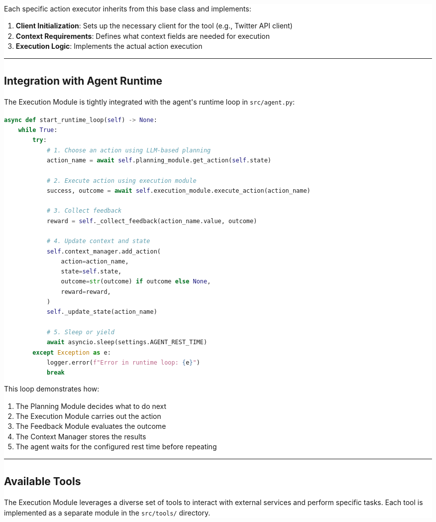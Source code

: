 Each specific action executor inherits from this base class and implements:

1. **Client Initialization**: Sets up the necessary client for the tool (e.g., Twitter API client)
2. **Context Requirements**: Defines what context fields are needed for execution
3. **Execution Logic**: Implements the actual action execution

---

## Integration with Agent Runtime

The Execution Module is tightly integrated with the agent's runtime loop in `src/agent.py`:

```python
async def start_runtime_loop(self) -> None:
    while True:
        try:
            # 1. Choose an action using LLM-based planning
            action_name = await self.planning_module.get_action(self.state)
            
            # 2. Execute action using execution module
            success, outcome = await self.execution_module.execute_action(action_name)
            
            # 3. Collect feedback
            reward = self._collect_feedback(action_name.value, outcome)
            
            # 4. Update context and state
            self.context_manager.add_action(
                action=action_name,
                state=self.state,
                outcome=str(outcome) if outcome else None,
                reward=reward,
            )
            self._update_state(action_name)
            
            # 5. Sleep or yield
            await asyncio.sleep(settings.AGENT_REST_TIME)
        except Exception as e:
            logger.error(f"Error in runtime loop: {e}")
            break
```

This loop demonstrates how:
1. The Planning Module decides what to do next
2. The Execution Module carries out the action
3. The Feedback Module evaluates the outcome
4. The Context Manager stores the results
5. The agent waits for the configured rest time before repeating

---

## Available Tools

The Execution Module leverages a diverse set of tools to interact with external services and perform specific tasks. Each tool is implemented as a separate module in the `src/tools/` directory.
